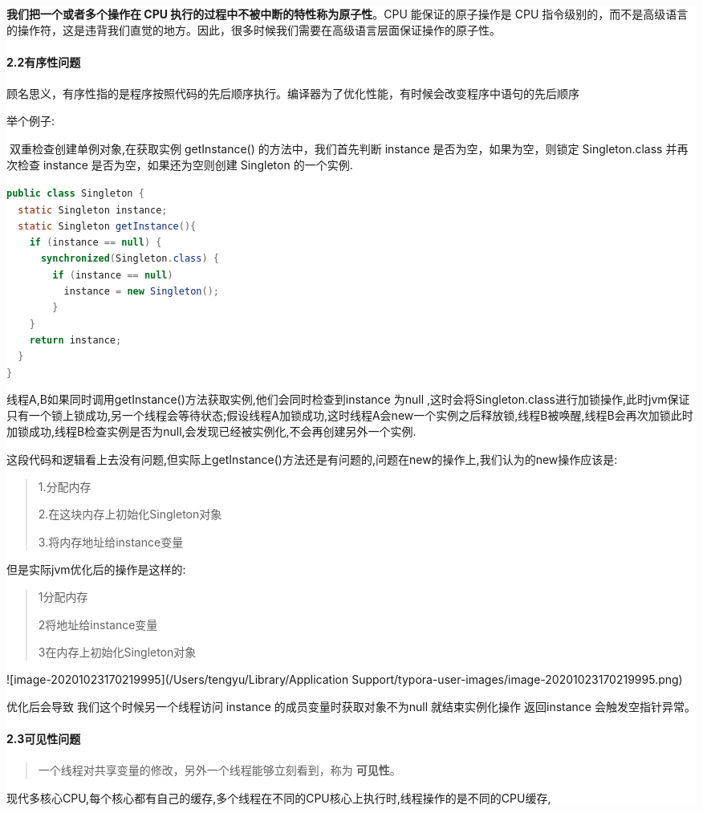**我们把一个或者多个操作在 CPU 执行的过程中不被中断的特性称为原子性**。CPU 能保证的原子操作是 CPU 指令级别的，而不是高级语言的操作符，这是违背我们直觉的地方。因此，很多时候我们需要在高级语言层面保证操作的原子性。

#### 2.2有序性问题

​		顾名思义，有序性指的是程序按照代码的先后顺序执行。编译器为了优化性能，有时候会改变程序中语句的先后顺序

举个例子:	

​	双重检查创建单例对象,在获取实例 getInstance() 的方法中，我们首先判断 instance 是否为空，如果为空，则锁定 Singleton.class 并再次检查 instance 是否为空，如果还为空则创建 Singleton 的一个实例.

```java
public class Singleton {
  static Singleton instance;
  static Singleton getInstance(){
    if (instance == null) {
      synchronized(Singleton.class) {
        if (instance == null)
          instance = new Singleton();
        }
    }
    return instance;
  }
}
```

​		线程A,B如果同时调用getInstance()方法获取实例,他们会同时检查到instance 为null  ,这时会将Singleton.class进行加锁操作,此时jvm保证只有一个锁上锁成功,另一个线程会等待状态;假设线程A加锁成功,这时线程A会new一个实例之后释放锁,线程B被唤醒,线程B会再次加锁此时加锁成功,线程B检查实例是否为null,会发现已经被实例化,不会再创建另外一个实例.

这段代码和逻辑看上去没有问题,但实际上getInstance()方法还是有问题的,问题在new的操作上,我们认为的new操作应该是:

>1.分配内存
>
>2.在这块内存上初始化Singleton对象
>
>3.将内存地址给instance变量

但是实际jvm优化后的操作是这样的:

>1分配内存
>
>2将地址给instance变量
>
>3在内存上初始化Singleton对象

![image-20201023170219995](/Users/tengyu/Library/Application Support/typora-user-images/image-20201023170219995.png)

优化后会导致 我们这个时候另一个线程访问 instance 的成员变量时获取对象不为null 就结束实例化操作 返回instance 会触发空指针异常。

 #### 2.3可见性问题

> 一个线程对共享变量的修改，另外一个线程能够立刻看到，称为 **可见性**。

现代多核心CPU,每个核心都有自己的缓存,多个线程在不同的CPU核心上执行时,线程操作的是不同的CPU缓存,
